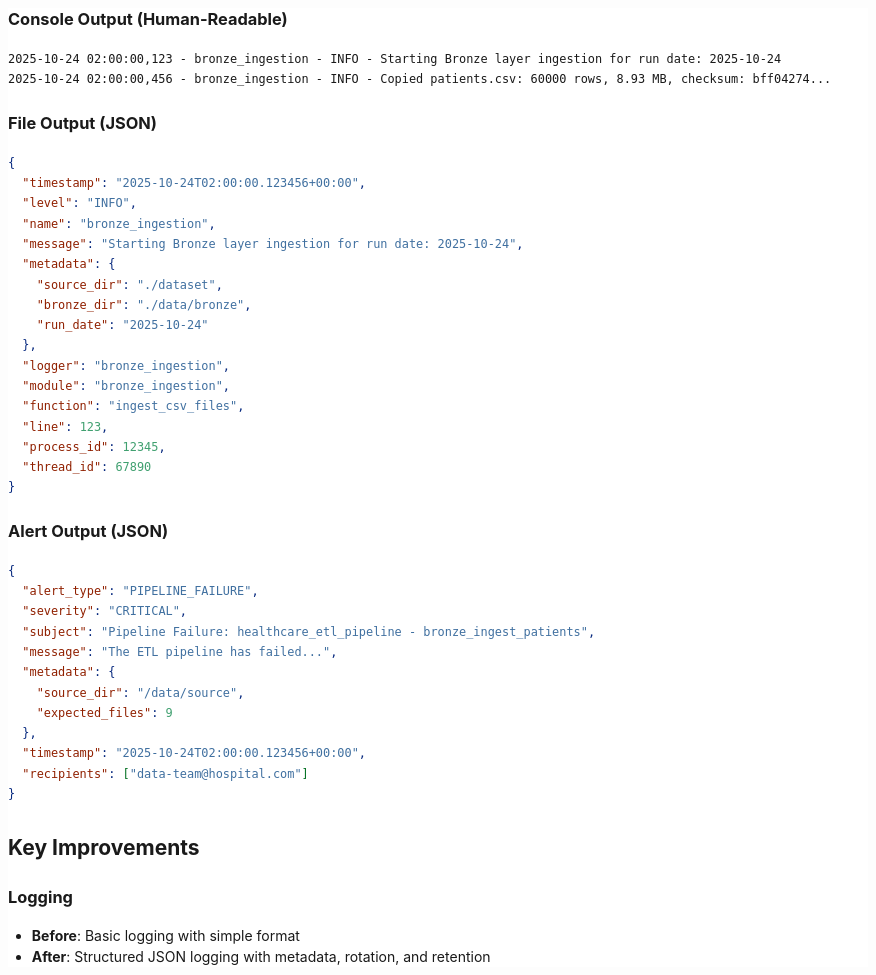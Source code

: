 ### Console Output (Human-Readable)
```
2025-10-24 02:00:00,123 - bronze_ingestion - INFO - Starting Bronze layer ingestion for run date: 2025-10-24
2025-10-24 02:00:00,456 - bronze_ingestion - INFO - Copied patients.csv: 60000 rows, 8.93 MB, checksum: bff04274...
```

### File Output (JSON)
```json
{
  "timestamp": "2025-10-24T02:00:00.123456+00:00",
  "level": "INFO",
  "name": "bronze_ingestion",
  "message": "Starting Bronze layer ingestion for run date: 2025-10-24",
  "metadata": {
    "source_dir": "./dataset",
    "bronze_dir": "./data/bronze",
    "run_date": "2025-10-24"
  },
  "logger": "bronze_ingestion",
  "module": "bronze_ingestion",
  "function": "ingest_csv_files",
  "line": 123,
  "process_id": 12345,
  "thread_id": 67890
}
```

### Alert Output (JSON)
```json
{
  "alert_type": "PIPELINE_FAILURE",
  "severity": "CRITICAL",
  "subject": "Pipeline Failure: healthcare_etl_pipeline - bronze_ingest_patients",
  "message": "The ETL pipeline has failed...",
  "metadata": {
    "source_dir": "/data/source",
    "expected_files": 9
  },
  "timestamp": "2025-10-24T02:00:00.123456+00:00",
  "recipients": ["data-team@hospital.com"]
}
```

## Key Improvements

### Logging
- **Before**: Basic logging with simple format
- **After**: Structured JSON logging with metadata, rotation, and retention
